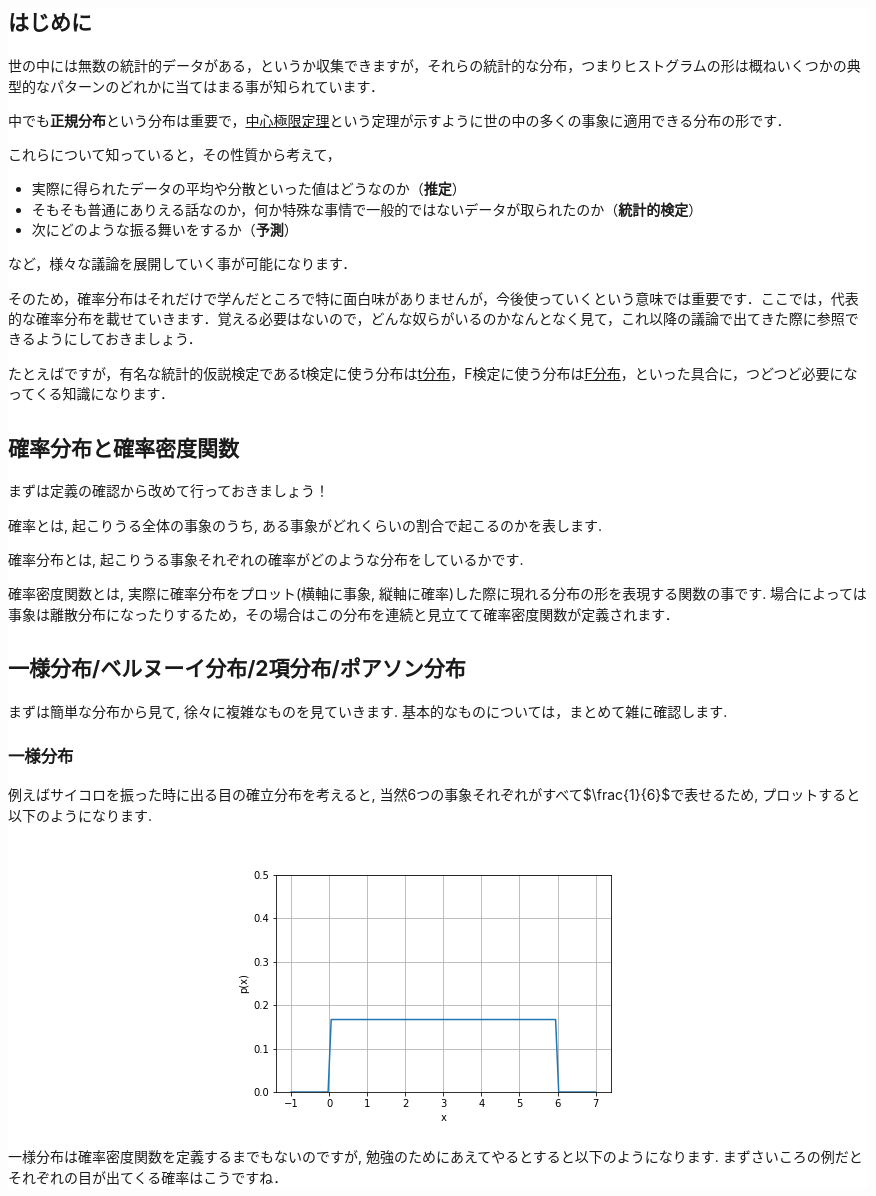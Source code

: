 


## はじめに
世の中には無数の統計的データがある，というか収集できますが，それらの統計的な分布，つまりヒストグラムの形は概ねいくつかの典型的なパターンのどれかに当てはまる事が知られています．

中でも**正規分布**という分布は重要で，[中心極限定理](central_limit_theorem)という定理が示すように世の中の多くの事象に適用できる分布の形です．

これらについて知っていると，その性質から考えて，

- 実際に得られたデータの平均や分散といった値はどうなのか（**推定**）
- そもそも普通にありえる話なのか，何か特殊な事情で一般的ではないデータが取られたのか（**統計的検定**）
- 次にどのような振る舞いをするか（**予測**）

など，様々な議論を展開していく事が可能になります．

そのため，確率分布はそれだけで学んだところで特に面白味がありませんが，今後使っていくという意味では重要です．ここでは，代表的な確率分布を載せていきます．覚える必要はないので，どんな奴らがいるのかなんとなく見て，これ以降の議論で出てきた際に参照できるようにしておきましょう．

たとえばですが，有名な統計的仮説検定であるt検定に使う分布は[t分布](#t分布)，F検定に使う分布は[F分布](#f分布)，といった具合に，つどつど必要になってくる知識になります．

## 確率分布と確率密度関数
まずは定義の確認から改めて行っておきましょう！

確率とは, 起こりうる全体の事象のうち, ある事象がどれくらいの割合で起こるのかを表します. 

確率分布とは, 起こりうる事象それぞれの確率がどのような分布をしているかです. 

確率密度関数とは, 実際に確率分布をプロット(横軸に事象, 縦軸に確率)した際に現れる分布の形を表現する関数の事です. 場合によっては事象は離散分布になったりするため，その場合はこの分布を連続と見立てて確率密度関数が定義されます．

## 一様分布/ベルヌーイ分布/2項分布/ポアソン分布
まずは簡単な分布から見て, 徐々に複雑なものを見ていきます. 基本的なものについては，まとめて雑に確認します.

### 一様分布
例えばサイコロを振った時に出る目の確立分布を考えると, 当然6つの事象それぞれがすべて$\frac{1}{6}$で表せるため, プロットすると以下のようになります.

<center><img src='../figures/uniform.png'></center>

一様分布は確率密度関数を定義するまでもないのですが, 勉強のためにあえてやるとすると以下のようになります. まずさいころの例だとそれぞれの目が出てくる確率はこうですね．
